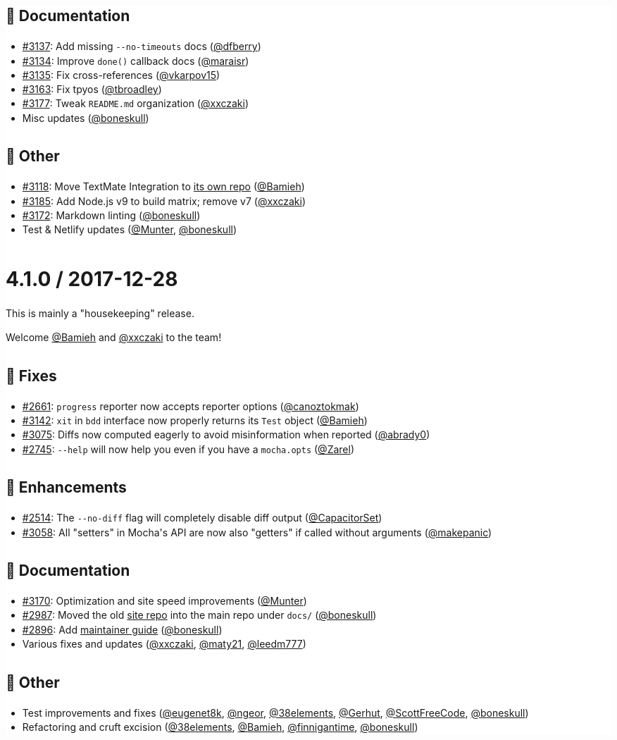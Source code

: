 ## :book: Documentation

- [#3137]: Add missing `--no-timeouts` docs ([@dfberry])
- [#3134]: Improve `done()` callback docs ([@maraisr])
- [#3135]: Fix cross-references ([@vkarpov15])
- [#3163]: Fix tpyos ([@tbroadley])
- [#3177]: Tweak `README.md` organization ([@xxczaki])
- Misc updates ([@boneskull])

## :nut_and_bolt: Other

- [#3118]: Move TextMate Integration to [its own repo](https://github.com/mochajs/mocha.tmbundle) ([@Bamieh])
- [#3185]: Add Node.js v9 to build matrix; remove v7 ([@xxczaki])
- [#3172]: Markdown linting ([@boneskull])
- Test & Netlify updates ([@Munter], [@boneskull])

[#3148]: https://github.com/mochajs/mocha/issues/3148
[#3181]: https://github.com/mochajs/mocha/issues/3181
[#3187]: https://github.com/mochajs/mocha/issues/3187
[#3202]: https://github.com/mochajs/mocha/pull/3202
[#2352]: https://github.com/mochajs/mocha/issues/2352
[#3137]: https://github.com/mochajs/mocha/issues/3137
[#3134]: https://github.com/mochajs/mocha/issues/3134
[#3135]: https://github.com/mochajs/mocha/issues/3135
[#3163]: https://github.com/mochajs/mocha/pull/3163
[#3177]: https://github.com/mochajs/mocha/pull/3177
[#3118]: https://github.com/mochajs/mocha/issues/3118
[#3185]: https://github.com/mochajs/mocha/issues/3185
[#3172]: https://github.com/mochajs/mocha/issues/3172
[@hswolff]: https://github.com/hswolff
[@FND]: https://github.com/FND
[@DanielRuf]: https://github.com/DanielRuf
[@TedYav]: https://github.com/TedYav
[@dfberry]: https://github.com/dfberry
[@maraisr]: https://github.com/maraisr
[@vkarpov15]: https://github.com/vkarpov15
[@tbroadley]: https://github.com/tbroadley

# 4.1.0 / 2017-12-28

This is mainly a "housekeeping" release.

Welcome [@Bamieh] and [@xxczaki] to the team!

## :bug: Fixes

- [#2661]: `progress` reporter now accepts reporter options ([@canoztokmak])
- [#3142]: `xit` in `bdd` interface now properly returns its `Test` object ([@Bamieh])
- [#3075]: Diffs now computed eagerly to avoid misinformation when reported ([@abrady0])
- [#2745]: `--help` will now help you even if you have a `mocha.opts` ([@Zarel])

## :tada: Enhancements

- [#2514]: The `--no-diff` flag will completely disable diff output ([@CapacitorSet])
- [#3058]: All "setters" in Mocha's API are now also "getters" if called without arguments ([@makepanic])

## :book: Documentation

- [#3170]: Optimization and site speed improvements ([@Munter])
- [#2987]: Moved the old [site repo](https://github.com/mochajs/mochajs.github.io) into the main repo under `docs/` ([@boneskull])
- [#2896]: Add [maintainer guide](https://github.com/mochajs/mocha/blob/master/MAINTAINERS.md) ([@boneskull])
- Various fixes and updates ([@xxczaki], [@maty21], [@leedm777])

## :nut_and_bolt: Other

- Test improvements and fixes ([@eugenet8k], [@ngeor], [@38elements], [@Gerhut], [@ScottFreeCode], [@boneskull])
- Refactoring and cruft excision ([@38elements], [@Bamieh], [@finnigantime], [@boneskull])


[#3375]: https://github.com/mochajs/mocha/pull/3375
[#3346]: https://github.com/mochajs/mocha/pull/3346
[#3328]: https://github.com/mochajs/mocha/pull/3328
[#3330]: https://github.com/mochajs/mocha/pull/3330
[#3295]: https://github.com/mochajs/mocha/pull/3295
[@plroebuck]: https://github.com/plroebuck
[@harrysarson]: https://github.com/harrysarson
[@outsideris]: https://github.com/outsideris
[@Munter]: https://github.com/Munter
[#3325]: https://github.com/mochajs/mocha/issues/3325
[#3210]: https://github.com/mochajs/mocha/pull/3210
[#3318]: https://github.com/mochajs/mocha/pull/3318
[#3323]: https://github.com/mochajs/mocha/pull/3323
[#3299]: https://github.com/mochajs/mocha/pull/3299
[#3302]: https://github.com/mochajs/mocha/pull/3302
[#3308]: https://github.com/mochajs/mocha/pull/3308
[#3310]: https://github.com/mochajs/mocha/pull/3310
[#3315]: https://github.com/mochajs/mocha/pull/3315
[#3316]: https://github.com/mochajs/mocha/pull/3316
[#3272]: https://github.com/mochajs/mocha/pull/3272
[@metalex9]: https://github.com/metalex9
[@jeversmann]: https://github.com/jeversmann
[@nicgirault]: https://github.com/nicgirault
[@jMuzsik]: https://github.com/jMuzsik
[#3096]: https://github.com/mochajs/mocha/issues/3096
[#3184]: https://github.com/mochajs/mocha/issues/3184
[#3133]: https://github.com/mochajs/mocha/issues/3133
[#3276]: https://github.com/mochajs/mocha/pull/3276
[#3274]: https://github.com/mochajs/mocha/pull/3274
[#3208]: https://github.com/mochajs/mocha/issues/3208
[#2952]: https://github.com/mochajs/mocha/issues/2952
[#3267]: https://github.com/mochajs/mocha/pull/3267
[@ematicipo]: https://github.com/ematicipo
[@tagoro9]: https://github.com/tagoro9
[@honzajavorek]: https://github.com/honajavorek
[@anishkny]: https://github.com/anishkny
[#3265]: https://github.com/mochajs/mocha/issues/3265
[#3266]: https://github.com/mochajs/mocha/pull/3266
[#3011]: https://github.com/mochajs/mocha/issues/3011
[@anishkny]: https://github.com/anishkny
[@harrysarson]: https://github.com/harrysarson
[#3248]: https://github.com/mochajs/mocha/issues/3248
[#3226]: https://github.com/mochajs/mocha/issues/3226
[#3093]: https://github.com/mochajs/mocha/issues/3093
[@honzajavorek]: https://github.com/honzajavorek
[#1838]: https://github.com/mochajs/mocha/issues/1838
[#3119]: https://github.com/mochajs/mocha/issues/3119
[#3132]: https://github.com/mochajs/mocha/issues/3132
[#3098]: https://github.com/mochajs/mocha/issues/3098
[#3212]: https://github.com/mochajs/mocha/pull/3212
[#3205]: https://github.com/mochajs/mocha/pull/3205
[#3224]: https://github.com/mochajs/mocha/pull/3224
[#3230]: https://github.com/mochajs/mocha/pull/3230
[@silviom]: https://github.com/silviom
[@outsideris]: https://github.com/outsideris
[@ArtemGovorov]: https://github.com/ArtemGovorov
[@josephlin55555]: https://github.com/josephlin55555
[#2661]: https://github.com/mochajs/mocha/issues/2661
[#3142]: https://github.com/mochajs/mocha/issues/3142
[#3075]: https://github.com/mochajs/mocha/pull/3075
[#2745]: https://github.com/mochajs/mocha/issues/2745
[#2514]: https://github.com/mochajs/mocha/issues/2514
[#3058]: https://github.com/mochajs/mocha/issues/3058
[#3170]: https://github.com/mochajs/mocha/pull/3170
[#2987]: https://github.com/mochajs/mocha/issues/2987
[#2896]: https://github.com/mochajs/mocha/issues/2896
[@canoztokmak]: https://github.com/canoztokmak
[@Bamieh]: https://github.com/Bamieh
[@abrady0]: https://github.com/abrady0
[@Zarel]: https://github.com/Zarel
[@CapacitorSet]: https://github.com/CapacitorSet
[@xxczaki]: https://github.com/xxczaki
[@maty21]: https://github.com/maty21
[@leedm777]: https://github.com/leedm777
[@eugenet8k]: https://github.com/eugenet8k
[@38elements]: https://github.com/38elements
[@Gerhut]: https://github.com/Gerhut
[@finnigantime]: https://github.com/finnigantime
[#3051]: https://github.com/mochajs/mocha/pull/3051
[@dpogue]: https://github.com/dpogue
[#3016]: https://github.com/mochajs/mocha/issues/3016
[#2979]: https://github.com/mochajs/mocha/issues/2979
[#2615]: https://github.com/mochajs/mocha/issues/2615
[#2879]: https://github.com/mochajs/mocha/issues/2879
[#2095]: https://github.com/mochajs/mocha/issues/2095
[#2295]: https://github.com/mochajs/mocha/issues/2295
[#2686]: https://github.com/mochajs/mocha/issues/2686
[#2814]: https://github.com/mochajs/mocha/pull/2814
[#2493]: https://github.com/mochajs/mocha/issues/2493
[#2628]: https://github.com/mochajs/mocha/issues/2628
[#3020]: https://github.com/mochajs/mocha/pull/3020
[#2890]: https://github.com/mochajs/mocha/issues/2890
[@skeggse]: https://github.com/skeggse
[@olsonpm]: https://github.com/olsonpm
[@ngeor]: https://github.com/ngeor
[#3003]: https://github.com/mochajs/mocha/pull/3003
[#3001]: https://github.com/mochajs/mocha/pull/3001
[#2997]: https://github.com/mochajs/mocha/pull/2997
[#2957]: https://github.com/mochajs/mocha/pull/2957
[#2918]: https://github.com/mochajs/mocha/pull/2918
[#2986]: https://github.com/mochajs/mocha/pull/2986
[#2922]: https://github.com/mochajs/mocha/pull/2922
[#2981]: https://github.com/mochajs/mocha/pull/2981
[@solodynamo]: https://github.com/solodynamo
[@jkrems]: https://github.com/jkrems
[@jsoref]: https://github.com/jsoref
[#2860]: https://github.com/mochajs/mocha/pull/2860
[#2696]: https://github.com/mochajs/mocha/pull/2696
[#2813]: https://github.com/mochajs/mocha/pull/2813
[@charlierudolph]: https://github.com/charlierudolph
[@PopradiArpad]: https://github.com/PopradiArpad
[@kungapal]: https://github.com/kungapal
[@elergy]: https://github.com/elergy
[@jupp0r]: https://github.com/jupp0r
[@chrisleck]: https://github.com/chrisleck
[@makepanic]: https://github.com/makepanic
[@Munter]: https://github.com/Munter
[#2778]: https://github.com/mochajs/mocha/pull/2778
[#2802]: https://github.com/mochajs/mocha/issues/2802
[#2820]: https://github.com/mochajs/mocha/pull/2820
[@lrowe]: https://github.com/lrowe
[@sonicdoe]: https://github.com/sonicdoe
[@xizhao]: https://github.com/xizhao
[@boneskull]: https://github.com/boneskull
[#2795]: https://github.com/mochajs/mocha/pull/2795
[#2733]: https://github.com/mochajs/mocha/pull/2733
[#2793]: https://github.com/mochajs/mocha/pull/2793
[#2697]: https://github.com/mochajs/mocha/pull/2697
[#2778]: https://github.com/mochajs/mocha/pull/2778
[#2794]: https://github.com/mochajs/mocha/pull/2794
[@boneskull]: https://github.com/boneskull
[@c089]: https://github.com/c089
[@coderbyheart]: https://github.com/coderbyheart
[@craigtaub]: https://github.com/craigtaub
[@epallerols]: https://github.com/epallerols
[@greenkeeper]: https://github.com/greenkeeper
[@igwejk]: https://github.com/igwejk
[@kt3k]: https://github.com/kt3k
[@lamby]: https://github.com/lamby
[@Munter]: https://github.com/Munter
[@rotemdan]: https://github.com/rotemdan
[@seppevs]: https://github.com/seppevs
[@sul4bh]: https://github.com/sul4bh
[#2470]: https://github.com/mochajs/mocha/pull/2470
[#2542]: https://github.com/mochajs/mocha/issues/2542
[#2621]: https://github.com/mochajs/mocha/pull/2621
[#2625]: https://github.com/mochajs/mocha/pull/2625
[#2648]: https://github.com/mochajs/mocha/pull/2648
[#2653]: https://github.com/mochajs/mocha/pull/2653
[#2659]: https://github.com/mochajs/mocha/pull/2659
[#2660]: https://github.com/mochajs/mocha/pull/2660
[#2662]: https://github.com/mochajs/mocha/pull/2662
[#2669]: https://github.com/mochajs/mocha/pull/2669
[#2670]: https://github.com/mochajs/mocha/pull/2670
[#2672]: https://github.com/mochajs/mocha/pull/2672
[#2675]: https://github.com/mochajs/mocha/pull/2675
[#2678]: https://github.com/mochajs/mocha/pull/2678
[#2680]: https://github.com/mochajs/mocha/pull/2680
[#2690]: https://github.com/mochajs/mocha/pull/2690
[#2691]: https://github.com/mochajs/mocha/pull/2691
[#2698]: https://github.com/mochajs/mocha/pull/2698
[#2699]: https://github.com/mochajs/mocha/pull/2699
[#2701]: https://github.com/mochajs/mocha/pull/2701
[#2703]: https://github.com/mochajs/mocha/pull/2703
[#2727]: https://github.com/mochajs/mocha/pull/2727
[#2769]: https://github.com/mochajs/mocha/pull/2769
[#2773]: https://github.com/mochajs/mocha/pull/2773
[#2294]: https://github.com/mochajs/mocha/issues/2294
[#2535]: https://github.com/mochajs/mocha/issues/2535
[#2520]: https://github.com/mochajs/mocha/pull/2520
[#2593]: https://github.com/mochajs/mocha/pull/2593
[#2584]: https://github.com/mochajs/mocha/issues/2584
[#2570]: https://github.com/mochajs/mocha/issues/2570
[@Aldaviva]: https://github.com/Aldaviva
[@jeversmann]: https://github.com/jeversmann
[@ughitsaaron]: https://github.com/ughitsaaron
[@villesau]: https://github.com/villesau
[@vobujs]: https://github.com/vobujs
[#2528]: https://github.com/mochajs/mocha/issues/2528
[#1417]: https://github.com/mochajs/mocha/issues/1417
[#2490]: https://github.com/mochajs/mocha/issues/2490
[#2525]: https://github.com/mochajs/mocha/issues/2525
[#2524]: https://github.com/mochajs/mocha/issues/2524
[@makepanic]: https://github.com/makepanic
[@frankleonrose]: https://github.com/frankleonrose
[#2496]: https://github.com/mochajs/mocha/issues/2496
[#2502]: https://github.com/mochajs/mocha/issues/2502
[#2315]: https://github.com/mochajs/mocha/issues/2315
[#2445]: https://github.com/mochajs/mocha/pull/2445
[#2465]: https://github.com/mochajs/mocha/issues/2465
[#2488]: https://github.com/mochajs/mocha/issues/2488
[#1744]: https://github.com/mochajs/mocha/issues/1744
[#2194]: https://github.com/mochajs/mocha/issues/2194
[#2357]: https://github.com/mochajs/mocha/issues/2357
[@1999]: https://github.com/1999
[@JustATrick]: https://github.com/JustATrick
[@anton]: https://github.com/anton
[@simov]: https://github.com/simov
[#2417]: https://github.com/mochajs/mocha/issues/2417
[#2424]: https://github.com/mochajs/mocha/issues/2424
[#2406]: https://github.com/mochajs/mocha/issues/2406
[@not-an-aardvark]: https://github.com/not-an-aardvark
[#2401]: https://github.com/mochajs/mocha/pull/2401
[#2348]: https://github.com/mochajs/mocha/issues/2348
[#808]: https://github.com/mochajs/mocha/issues/808
[#2361]: https://github.com/mochajs/mocha/pull/2361
[#2367]: https://github.com/mochajs/mocha/pull/2367
[#2364]: https://github.com/mochajs/mocha/pull/2364
[#1320]: https://github.com/mochajs/mocha/pull/1320
[#2307]: https://github.com/mochajs/mocha/pull/2307
[#2259]: https://github.com/mochajs/mocha/pull/2259
[#2208]: https://github.com/mochajs/mocha/pull/2208
[#2299]: https://github.com/mochajs/mocha/pull/2299
[#2286]: https://github.com/mochajs/mocha/issues/2286
[#1644]: https://github.com/mochajs/mocha/issues/1644
[#2310]: https://github.com/mochajs/mocha/issues/2310
[#2311]: https://github.com/mochajs/mocha/issues/2311
[#2323]: https://github.com/mochajs/mocha/issues/2323
[#2000]: https://github.com/mochajs/mocha/pull/2000
[#1632]: https://github.com/mochajs/mocha/issues/1632
[#1813]: https://github.com/mochajs/mocha/issues/1813
[#2334]: https://github.com/mochajs/mocha/issues/2334
[#2317]: https://github.com/mochajs/mocha/issues/2317
[#1481]: https://github.com/mochajs/mocha/issues/1481
[@elliottcable]: https://github.com/elliottcable
[@RobLoach]: https://github.com/robloach
[@AviVahl]: https://github.com/avivahl
[@silentcloud]: https://github.com/silentcloud
[@tswaters]: https://github.com/tswaters
[@jleyba]: https://github.com/jleyba
[@TimothyGu]: https://github.com/timothygu
[@callumacrae]: https://github.com/callumacrae
[@shinnn]: https://github.com/shinnn
[@bensontrent]: https://github.com/bensontrent
[@jugglinmike]: https://github.com/jugglinmike
[@rosswarren]: https://github.com/rosswarren
[@anthony-redfox]: https://github.com/anthony-redfox
[@Munter]: https://github.com/munter
[@danielstjules]: https://github.com/danielstjules
[@jimenglish81]: https://github.com/jimenglish81
[#2112]: https://github.com/mochajs/mocha/pull/2112
[#2119]: https://github.com/mochajs/mocha/pull/2119
[@graingert]: https://github.com/graingert
[#2178]: https://github.com/mochajs/mocha/pull/2178
[#880]: https://github.com/mochajs/mocha/issues/880
[#1841]: https://github.com/mochajs/mocha/pull/1841
[#2239]: https://github.com/mochajs/mocha/issues/2239
[#2153]: https://github.com/mochajs/mocha/pull/2153
[#2214]: https://github.com/mochajs/mocha/pull/2214
[#2236]: https://github.com/mochajs/mocha/pull/2236
[#2079]: https://github.com/mochajs/mocha/issues/2079
[#2231]: https://github.com/mochajs/mocha/pull/2231
[#2089]: https://github.com/mochajs/mocha/issues/2089
[#2097]: https://github.com/mochajs/mocha/pull/2097
[#1760]: https://github.com/mochajs/mocha/issues/1760
[#1936]: https://github.com/mochajs/mocha/issues/1936
[#2115]: https://github.com/mochajs/mocha/pull/2115
[#1827]: https://github.com/mochajs/mocha/pull/1827
[#2101]: https://github.com/mochajs/mocha/pull/2101
[#2124]: https://github.com/mochajs/mocha/pull/2124
[#2109]: https://github.com/mochajs/mocha/issues/2109
[#2162]: https://github.com/mochajs/mocha/pull/2162
[#2132]: https://github.com/mochajs/mocha/issues/2132
[#2126]: https://github.com/mochajs/mocha/issues/2126
[#2121]: https://github.com/mochajs/mocha/issues/2121
[#2205]: https://github.com/mochajs/mocha/pull/2205
[#2172]: https://github.com/mochajs/mocha/pull/2172
[@xdamman]: https://github.com/xdamman
[@Turbo87]: https://github.com/Turbo87
[@OlegTsyba]: https://github.com/OlegTsyba
[@ryym]: https://github.com/ryym
[@mantoni]: https://github.com/mantoni
[@mislav]: https://github.com/mislav
[@irnc]: https://github.com/irnc
[@jkimbo]: https://github.com/jkimbo
[@benjamine]: https://github.com/benjamine
[@joshlory]: https://github.com/joshlory
[@julienw]: https://github.com/julienw
[@ScottFreeCode]: https://github.com/ScottFreeCode
[@astorije]: https://github.com/astorije
[@dasilvacontin]: https://github.com/dasilvacontin
[#1200]: https://github.com/mochajs/mocha/issues/1200
[#2082]: https://github.com/mochajs/mocha/pull/2082
[#2080]: https://github.com/mochajs/mocha/issues/2080
[#2078]: https://github.com/mochajs/mocha/issues/2078
[#2053]: https://github.com/mochajs/mocha/pull/2053
[#2072]: https://github.com/mochajs/mocha/pull/2072
[#2073]: https://github.com/mochajs/mocha/pull/2073
[@gyandeeps]: https://github.com/gyandeeps
[@thedark1337]: https://github.com/thedark1337
[#2067]: https://github.com/mochajs/mocha/pull/2067
[#1945]: https://github.com/mochajs/mocha/pull/1945
[#2056]: https://github.com/mochajs/mocha/pull/2056
[#2048]: https://github.com/mochajs/mocha/pull/2048
[#2033]: https://github.com/mochajs/mocha/pull/2033
[#2037]: https://github.com/mochajs/mocha/pull/2037
[#2038]: https://github.com/mochajs/mocha/pull/2038
[#2028]: https://github.com/mochajs/mocha/pull/2028
[#1977]: https://github.com/mochajs/mocha/pull/1977
[#1982]: https://github.com/mochajs/mocha/pull/1982
[#1976]: https://github.com/mochajs/mocha/pull/1976
[#1963]: https://github.com/mochajs/mocha/pull/1963
[#1981]: https://github.com/mochajs/mocha/pull/1981
[#1993]: https://github.com/mochajs/mocha/pull/1993
[#1999]: https://github.com/mochajs/mocha/pull/1999
[#2005]: https://github.com/mochajs/mocha/pull/2005
[#2021]: https://github.com/mochajs/mocha/pull/2021
[1965#]: https://github.com/mochajs/mocha/pull/1965
[#1995]: https://github.com/mochajs/mocha/pull/1995
[#1967]: https://github.com/mochajs/mocha/pull/1967
[@ryanshawty]: https://github.com/ryanshawty
[@pra85]: https://github.com/pra85
[@mislav]: https://github.com/mislav
[@tomhughes]: https://github.com/tomhughes
[@bd82]: https://github.com/bd82
[@stonelgh]: https://github.com/stonelgh
[@danielstjules]: https://github.com/danielstjules
[@ahamid]: https://github.com/ahamid
[@longlho]: https://github.com/longlho
[@Alaneor]: https://github.com/Alaneor
[@iclanzan]: https://github.com/iclanzan
[@robraux]: https://github.com/robraux
[@Standard8]: https://github.com/Standard8
[@segrey]: https://github.com/segrey
[@tmont]: https://github.com/tmont
[@jonnyreeves]: https://github.com/jonnyreeves
[@zetaben]: https://github.com/zetaben
[@cowboyd]: https://github.com/cowboyd
[@ianwremmel]: https://github.com/ianwremmel
[@boneskull]: https://github.com/boneskull
[@jgkim]: https://github.com/jgkim
[@krisr]: https://github.com/krisr
[#1875]: https://github.com/mochajs/mocha/issues/1875
[#1864]: https://github.com/mochajs/mocha/issues/1864
[#1846]: https://github.com/mochajs/mocha/issues/1846
[#1669]: https://github.com/mochajs/mocha/issues/1669
[#1868]: https://github.com/mochajs/mocha/issues/1868
[#1766]: https://github.com/mochajs/mocha/issues/1766
[#1798]: https://github.com/mochajs/mocha/issues/1798
[@danielstjules]: https://github.com/danielstjules
[@wsw0108]: https://github.com/wsw0108
[@kevinburke]: https://github.com/kevinburke
  [#1868]: https://github.com/mochajs/mocha/issues/1868
  [#1812]: https://github.com/mochajs/mocha/issues/1812
  [aaroncrows]: https://github.com/aaroncrows
  [#553]: https://github.com/mochajs/mocha/issues/553
  [#1490]: https://github.com/mochajs/mocha/issues/1490
  [#1829]: https://github.com/mochajs/mocha/issues/1829
  [#1811]: https://github.com/mochajs/mocha/issues/1811
  [#1769]: https://github.com/mochajs/mocha/issues/1769
  [#1230]: https://github.com/mochajs/mocha/issues/1230
  [#1787]: https://github.com/mochajs/mocha/issues/1787
  [#1789]: https://github.com/mochajs/mocha/issues/1789
  [#1749]: https://github.com/mochajs/mocha/issues/1749
  [#1230]: https://github.com/mochajs/mocha/issues/1230
  [#1260]: https://github.com/mochajs/mocha/issues/1260
  [#1728]: https://github.com/mochajs/mocha/issues/1728
  [#1781]: https://github.com/mochajs/mocha/issues/1781
  [#1754]: https://github.com/mochajs/mocha/issues/1754
  [#1766]: https://github.com/mochajs/mocha/issues/1766
  [#1752]: https://github.com/mochajs/mocha/issues/1752
  [#1761]: https://github.com/mochajs/mocha/issues/1761
  [#1700]: https://github.com/mochajs/mocha/issues/1700
  [#1774]: https://github.com/mochajs/mocha/issues/1774
  [#1687]: https://github.com/mochajs/mocha/issues/1687
  [#1359]: https://github.com/mochajs/mocha/issues/1359
  [#1758]: https://github.com/mochajs/mocha/issues/1758
  [#1741]: https://github.com/mochajs/mocha/issues/1741
  [#1739]: https://github.com/mochajs/mocha/issues/1739
  [#1730]: https://github.com/mochajs/mocha/issues/1730
  [#1349]: https://github.com/mochajs/mocha/issues/1349
  [#1572]: https://github.com/mochajs/mocha/issues/1572
  [#1630]: https://github.com/mochajs/mocha/issues/1630
  [#1718]: https://github.com/mochajs/mocha/issues/1718
  [#1689]: https://github.com/mochajs/mocha/issues/1689
  [#1654]: https://github.com/mochajs/mocha/issues/1654
  [@adamgruber]: https://github.com/adamgruber
  [@ajaykodali]: https://github.com/ajaykodali
  [@amsul]: https://github.com/amsul
  [@aryeguy]: https://github.com/aryeguy
  [@benvinegar]: https://github.com/benvinegar
  [@boneskull]: https://github.com/boneskull
  [@chromakode]: https://github.com/chromakode
  [@dominicbarnes]: https://github.com/dominicbarnes
  [@duncanbeevers]: https://github.com/duncanbeevers
  [@gigadude]: https://github.com/gigadude
  [@glenjamin]: https://github.com/glenjamin
  [@gsilk]: https://github.com/gsilk
  [@jakemmarsh]: https://github.com/jakemmarsh
  [@jbnicolai]: https://github.com/jbnicolai
  [@jlai]: https://github.com/jlai
  [@jonathandelgado]: https://github.com/jonathandelgado
  [@jschilli]: https://github.com/jschilli
  [@kkirsche]: https://github.com/kkirsche
  [@moll]: https://github.com/moll
  [@ndhoule]: https://github.com/ndhoule
  [@outdooricon]: https://github.com/outdooricon
  [@outsideris]: https://github.com/outsideris
  [@papandreou]: https://github.com/papandreou
  [@rstacruz]: https://github.com/rstacruz
  [@ryedog]: https://github.com/ryedog
  [@slyg]: https://github.com/slyg
  [@sunesimonsen]: https://github.com/sunesimonsen
  [@tinganho]: https://github.com/tinganho
[#1699]: https://github.com/mochajs/mocha/issues/1699
[#1648]: https://github.com/mochajs/mocha/issues/1648
[#1327]: https://github.com/mochajs/mocha/issues/1327
[#1686]: https://github.com/mochajs/mocha/issues/1686
[#1675]: https://github.com/mochajs/mocha/issues/1675
[#1682]: https://github.com/mochajs/mocha/issues/1682
[#1660]: https://github.com/mochajs/mocha/issues/1660
[#1661]: https://github.com/mochajs/mocha/issues/1661
[#1241]: https://github.com/mochajs/mocha/issues/1241
[#1655]: https://github.com/mochajs/mocha/issues/1655
[@nylen]: https://github.com/nylen
[@danielstjules]: https://github.com/danielstjules
[@kemitchell]: https://github.com/kemitchell
[@a8m]: https://github.com/a8m